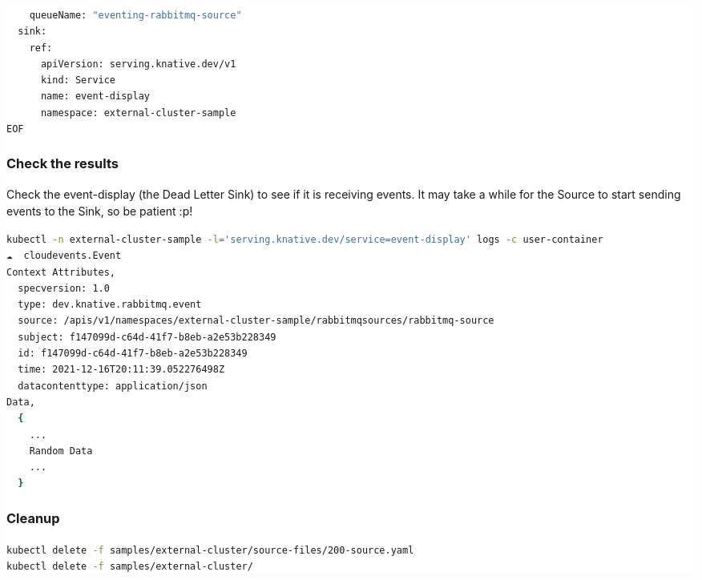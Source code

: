 ```sh
    queueName: "eventing-rabbitmq-source"
  sink:
    ref:
      apiVersion: serving.knative.dev/v1
      kind: Service
      name: event-display
      namespace: external-cluster-sample
EOF
```

### Check the results

Check the event-display (the Dead Letter Sink) to see if it is receiving events.
It may take a while for the Source to start sending events to the Sink, so be patient :p!

```sh
kubectl -n external-cluster-sample -l='serving.knative.dev/service=event-display' logs -c user-container
☁️  cloudevents.Event
Context Attributes,
  specversion: 1.0
  type: dev.knative.rabbitmq.event
  source: /apis/v1/namespaces/external-cluster-sample/rabbitmqsources/rabbitmq-source
  subject: f147099d-c64d-41f7-b8eb-a2e53b228349
  id: f147099d-c64d-41f7-b8eb-a2e53b228349
  time: 2021-12-16T20:11:39.052276498Z
  datacontenttype: application/json
Data,
  {
    ...
    Random Data
    ...
  }
```

### Cleanup

```sh
kubectl delete -f samples/external-cluster/source-files/200-source.yaml
kubectl delete -f samples/external-cluster/
```
